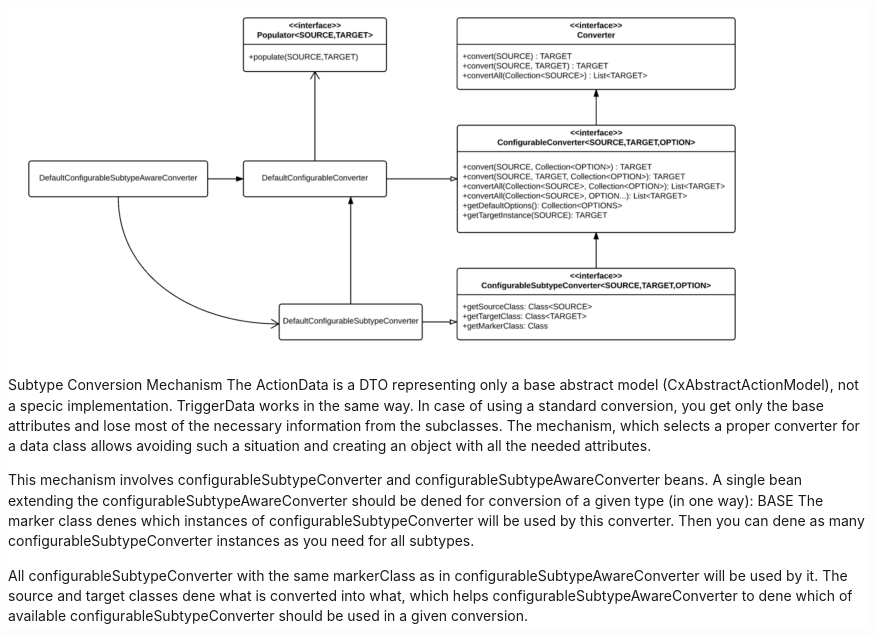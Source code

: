 ![37_image_0.png](37_image_0.png)

Subtype Conversion Mechanism The ActionData is a DTO representing only a base abstract model (CxAbstractActionModel), not a specic implementation. TriggerData works in the same way. In case of using a standard conversion, you get only the base attributes and lose most of the necessary information from the subclasses. The mechanism, which selects a proper converter for a data class allows avoiding such a situation and creating an object with all the needed attributes.

This mechanism involves configurableSubtypeConverter and configurableSubtypeAwareConverter beans. A single bean extending the configurableSubtypeAwareConverter should be dened for conversion of a given type (in one way):
<bean id="defaultCxTriggerConfigurableConverter" parent="cxSubtypeAwareConverter"> <property name="defaultOptions" ><value type="de.hybris.platform.personalizationfacades.enums.TriggerConversionOptions">BASE</value></property>
 <property name="markerClass" value="de.hybris.platform.personalizationfacades.trigger.converters.TriggerConverter" />
</bean>
The marker class denes which instances of configurableSubtypeConverter will be used by this converter. Then you can dene as many configurableSubtypeConverter instances as you need for all subtypes.

<bean id="defaultCxSegmentTriggerConfigurableConverter" parent="cxSubtypeConverter" >
 <constructor-arg name="markerClass" value="de.hybris.platform.personalizationfacades.trigger.converters.TriggerConverter" />
 <constructor-arg name="sourceClass" value="de.hybris.platform.personalizationservices.model.CxSegmentTriggerModel" />
 <property name="targetClass" value="de.hybris.platform.personalizationfacades.data.SegmentTriggerData" />
 <property name="populators">
 <map key-type="de.hybris.platform.personalizationfacades.enums.TriggerConversionOptions">
 <entry key="BASE" value-ref="cxTriggerPopulators" />
 <entry key="FOR_SEGMENT" value-ref="cxSegmentTriggerForSegmentPopulators" />
 <entry key="FOR_VARIATION" value-ref="cxSegmentTriggerForVariationPopulators" />
 <entry key="FULL" value-ref="cxSegmentTriggerFullPopulators" /> 
 </map> </property> </bean>
All configurableSubtypeConverter with the same markerClass as in configurableSubtypeAwareConverter will be used by it. The source and target classes dene what is converted into what, which helps configurableSubtypeAwareConverter to dene which of available configurableSubtypeConverter should be used in a given conversion.
